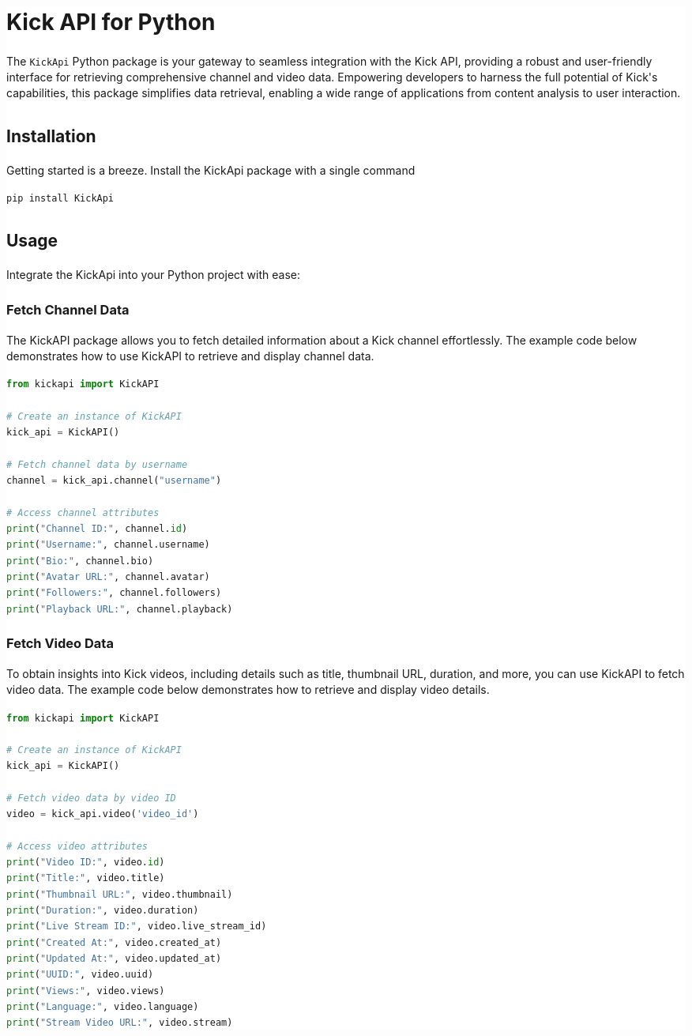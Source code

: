 # Kick API for Python
The `KickApi` Python package is your gateway to seamless integration with the Kick API, providing a robust and user-friendly interface for retrieving comprehensive channel and video data. Empowering developers to harness the full potential of Kick's capabilities, this package simplifies data retrieval, enabling a wide range of applications from content analysis to user interaction.

## Installation
Getting started is a breeze. Install the KickApi package with a single command
```bash
pip install KickApi
```

## Usage
Integrate the KickApi into your Python project with ease:

### Fetch Channel Data
The KickAPI package allows you to fetch detailed information about a Kick channel effortlessly. The example code below demonstrates how to use KickAPI to retrieve and display channel data.
```python
from kickapi import KickAPI

# Create an instance of KickAPI
kick_api = KickAPI()

# Fetch channel data by username
channel = kick_api.channel("username")

# Access channel attributes
print("Channel ID:", channel.id)
print("Username:", channel.username)
print("Bio:", channel.bio)
print("Avatar URL:", channel.avatar)
print("Followers:", channel.followers)
print("Playback URL:", channel.playback)
```

### Fetch Video Data
To obtain insights into Kick videos, including details such as title, thumbnail URL, duration, and more, you can use KickAPI to fetch video data. The example code below demonstrates how to retrieve and display video details.
```python
from kickapi import KickAPI

# Create an instance of KickAPI
kick_api = KickAPI()

# Fetch video data by video ID
video = kick_api.video('video_id')

# Access video attributes
print("Video ID:", video.id)
print("Title:", video.title)
print("Thumbnail URL:", video.thumbnail)
print("Duration:", video.duration)
print("Live Stream ID:", video.live_stream_id)
print("Created At:", video.created_at)
print("Updated At:", video.updated_at)
print("UUID:", video.uuid)
print("Views:", video.views)
print("Language:", video.language)
print("Stream Video URL:", video.stream)
```